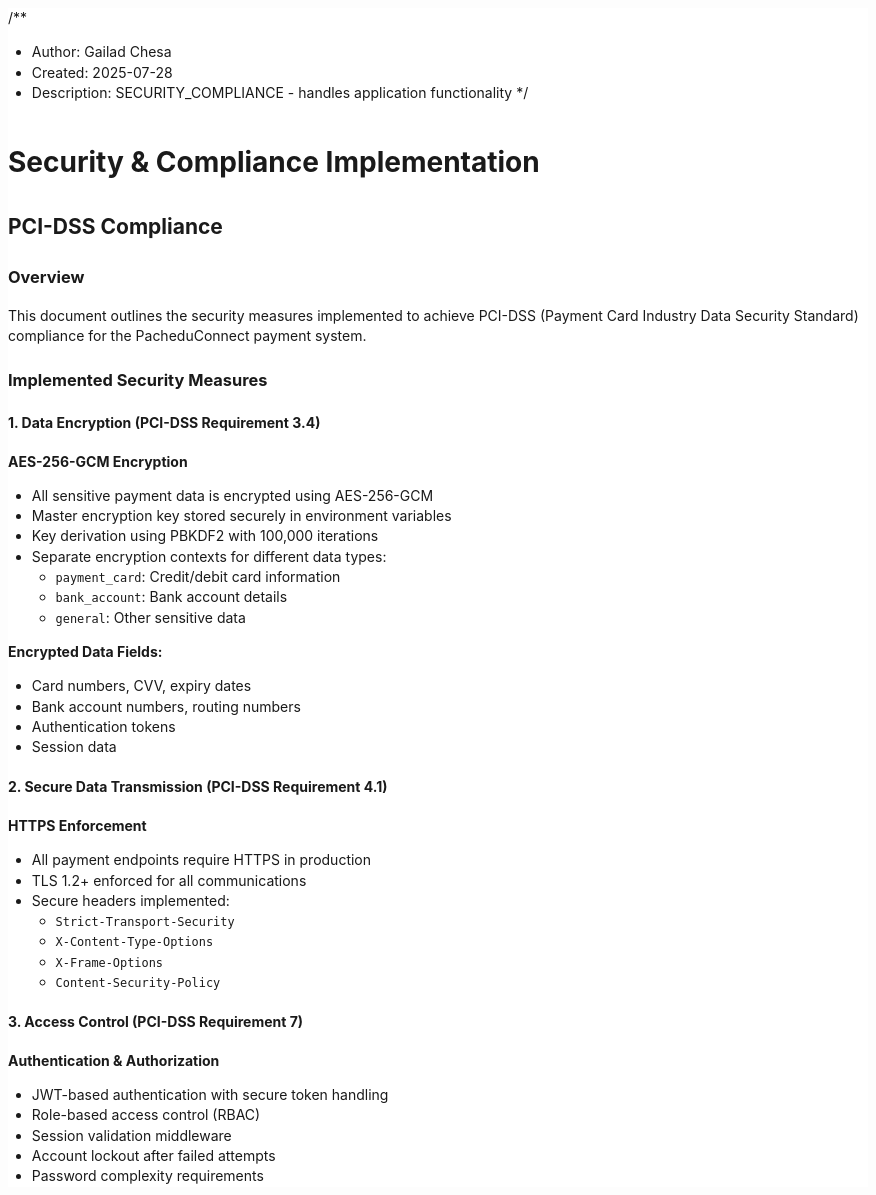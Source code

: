 /**
 * Author: Gailad Chesa
 * Created: 2025-07-28
 * Description: SECURITY_COMPLIANCE - handles application functionality
 */

# Security & Compliance Implementation

## PCI-DSS Compliance

### Overview
This document outlines the security measures implemented to achieve PCI-DSS (Payment Card Industry Data Security Standard) compliance for the PacheduConnect payment system.

### Implemented Security Measures

#### 1. Data Encryption (PCI-DSS Requirement 3.4)

**AES-256-GCM Encryption**
- All sensitive payment data is encrypted using AES-256-GCM
- Master encryption key stored securely in environment variables
- Key derivation using PBKDF2 with 100,000 iterations
- Separate encryption contexts for different data types:
  - `payment_card`: Credit/debit card information
  - `bank_account`: Bank account details
  - `general`: Other sensitive data

**Encrypted Data Fields:**
- Card numbers, CVV, expiry dates
- Bank account numbers, routing numbers
- Authentication tokens
- Session data

#### 2. Secure Data Transmission (PCI-DSS Requirement 4.1)

**HTTPS Enforcement**
- All payment endpoints require HTTPS in production
- TLS 1.2+ enforced for all communications
- Secure headers implemented:
  - `Strict-Transport-Security`
  - `X-Content-Type-Options`
  - `X-Frame-Options`
  - `Content-Security-Policy`

#### 3. Access Control (PCI-DSS Requirement 7)

**Authentication & Authorization**
- JWT-based authentication with secure token handling
- Role-based access control (RBAC)
- Session validation middleware
- Account lockout after failed attempts
- Password complexity requirements
